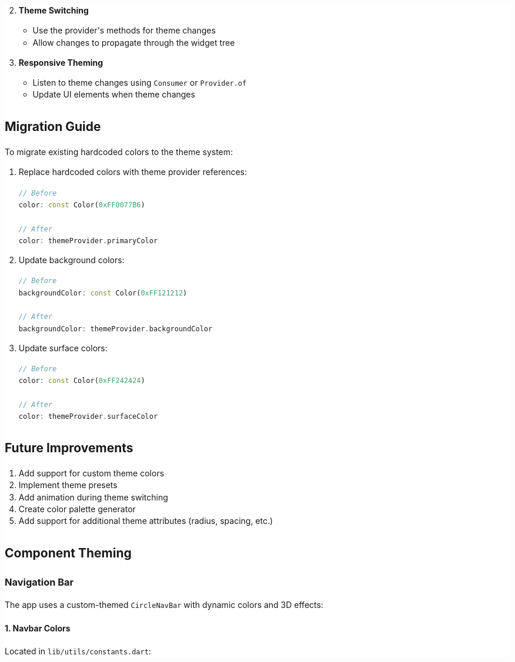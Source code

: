 2. **Theme Switching**
   - Use the provider's methods for theme changes
   - Allow changes to propagate through the widget tree

3. **Responsive Theming**
   - Listen to theme changes using `Consumer` or `Provider.of`
   - Update UI elements when theme changes

## Migration Guide

To migrate existing hardcoded colors to the theme system:

1. Replace hardcoded colors with theme provider references:
   ```dart
   // Before
   color: const Color(0xFF0077B6)
   
   // After
   color: themeProvider.primaryColor
   ```

2. Update background colors:
   ```dart
   // Before
   backgroundColor: const Color(0xFF121212)
   
   // After
   backgroundColor: themeProvider.backgroundColor
   ```

3. Update surface colors:
   ```dart
   // Before
   color: const Color(0xFF242424)
   
   // After
   color: themeProvider.surfaceColor
   ```

## Future Improvements

1. Add support for custom theme colors
2. Implement theme presets
3. Add animation during theme switching
4. Create color palette generator
5. Add support for additional theme attributes (radius, spacing, etc.)

## Component Theming

### Navigation Bar
The app uses a custom-themed `CircleNavBar` with dynamic colors and 3D effects:

#### 1. Navbar Colors
Located in `lib/utils/constants.dart`:

